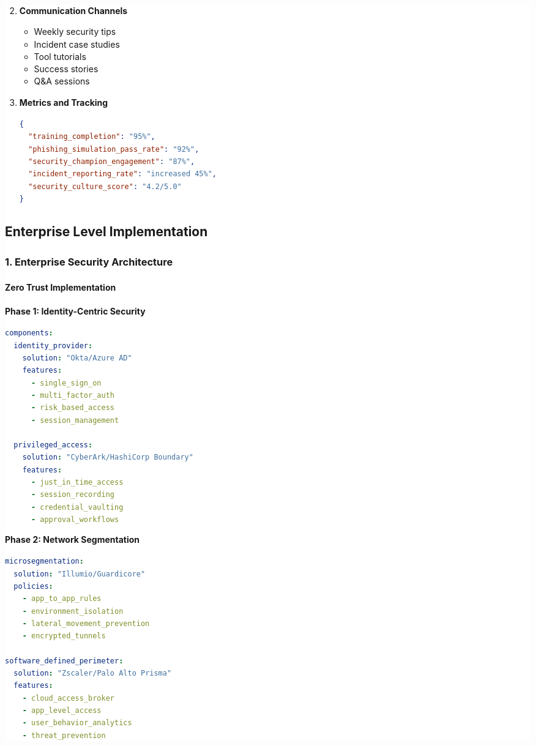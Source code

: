 2. **Communication Channels**
   - Weekly security tips
   - Incident case studies
   - Tool tutorials
   - Success stories
   - Q&A sessions

3. **Metrics and Tracking**
   ```json
   {
     "training_completion": "95%",
     "phishing_simulation_pass_rate": "92%",
     "security_champion_engagement": "87%",
     "incident_reporting_rate": "increased 45%",
     "security_culture_score": "4.2/5.0"
   }
   ```

## Enterprise Level Implementation

### 1. Enterprise Security Architecture

#### Zero Trust Implementation

**Phase 1: Identity-Centric Security**
```yaml
components:
  identity_provider:
    solution: "Okta/Azure AD"
    features:
      - single_sign_on
      - multi_factor_auth
      - risk_based_access
      - session_management
  
  privileged_access:
    solution: "CyberArk/HashiCorp Boundary"
    features:
      - just_in_time_access
      - session_recording
      - credential_vaulting
      - approval_workflows
```

**Phase 2: Network Segmentation**
```yaml
microsegmentation:
  solution: "Illumio/Guardicore"
  policies:
    - app_to_app_rules
    - environment_isolation
    - lateral_movement_prevention
    - encrypted_tunnels

software_defined_perimeter:
  solution: "Zscaler/Palo Alto Prisma"
  features:
    - cloud_access_broker
    - app_level_access
    - user_behavior_analytics
    - threat_prevention
```
